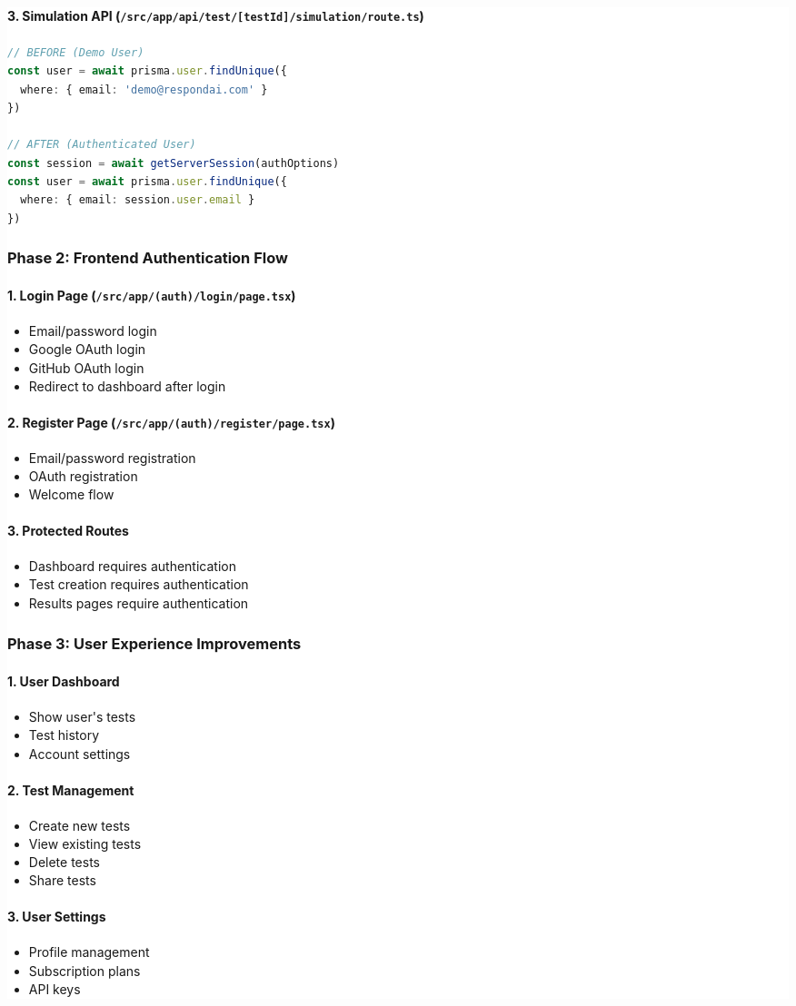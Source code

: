 #### **3. Simulation API** (`/src/app/api/test/[testId]/simulation/route.ts`)
```typescript
// BEFORE (Demo User)
const user = await prisma.user.findUnique({
  where: { email: 'demo@respondai.com' }
})

// AFTER (Authenticated User)
const session = await getServerSession(authOptions)
const user = await prisma.user.findUnique({
  where: { email: session.user.email }
})
```

### **Phase 2: Frontend Authentication Flow**

#### **1. Login Page** (`/src/app/(auth)/login/page.tsx`)
- Email/password login
- Google OAuth login
- GitHub OAuth login
- Redirect to dashboard after login

#### **2. Register Page** (`/src/app/(auth)/register/page.tsx`)
- Email/password registration
- OAuth registration
- Welcome flow

#### **3. Protected Routes**
- Dashboard requires authentication
- Test creation requires authentication
- Results pages require authentication

### **Phase 3: User Experience Improvements**

#### **1. User Dashboard**
- Show user's tests
- Test history
- Account settings

#### **2. Test Management**
- Create new tests
- View existing tests
- Delete tests
- Share tests

#### **3. User Settings**
- Profile management
- Subscription plans
- API keys

